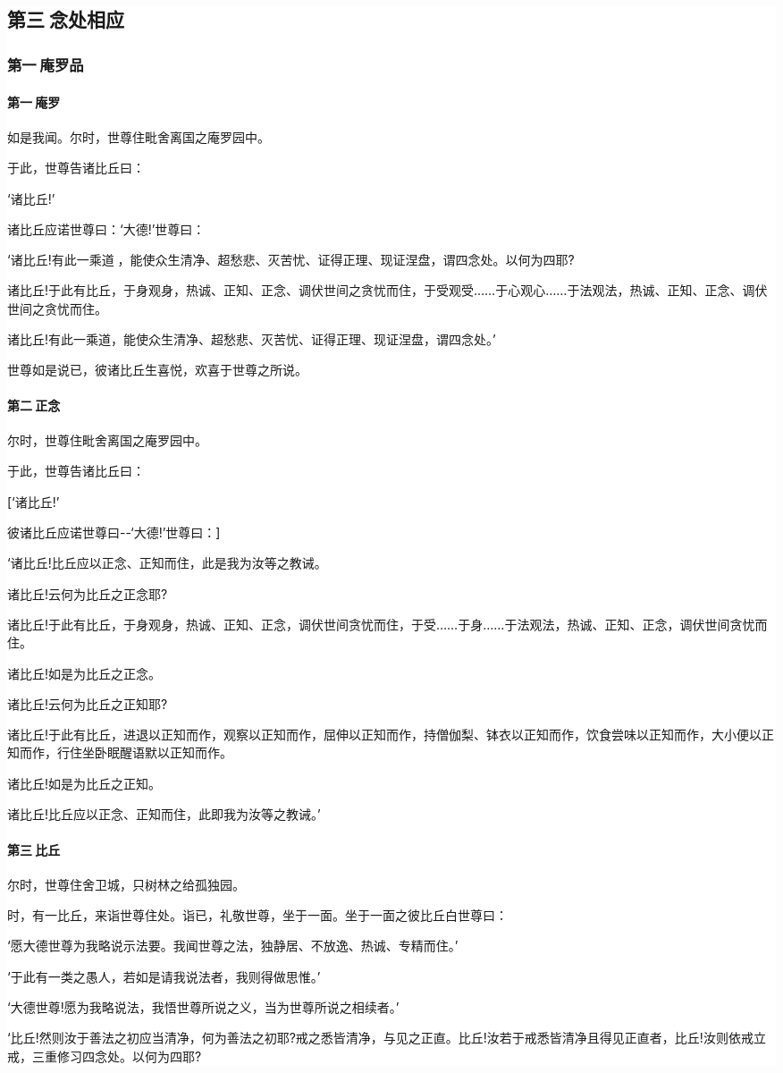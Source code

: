 ## 第三 念处相应

### 第一 庵罗品

#### 第一 庵罗 <a name="47_1"></a>

如是我闻。尔时，世尊住毗舍离国之庵罗园中。

于此，世尊告诸比丘曰：

‘诸比丘!’

诸比丘应诺世尊曰：‘大德!’世尊曰：

‘诸比丘!有此一乘道 ，能使众生清净、超愁悲、灭苦忧、证得正理、现证涅盘，谓四念处。以何为四耶?

诸比丘!于此有比丘，于身观身，热诚、正知、正念、调伏世间之贪忧而住，于受观受……于心观心……于法观法，热诚、正知、正念、调伏世间之贪忧而住。

诸比丘!有此一乘道，能使众生清净、超愁悲、灭苦忧、证得正理、现证涅盘，谓四念处。’

世尊如是说已，彼诸比丘生喜悦，欢喜于世尊之所说。

#### 第二 正念 <a name="47_2"></a>

尔时，世尊住毗舍离国之庵罗园中。

于此，世尊告诸比丘曰：

[‘诸比丘!’

彼诸比丘应诺世尊曰--‘大德!’世尊曰：]

‘诸比丘!比丘应以正念、正知而住，此是我为汝等之教诫。

诸比丘!云何为比丘之正念耶?

诸比丘!于此有比丘，于身观身，热诚、正知、正念，调伏世间贪忧而住，于受……于身……于法观法，热诚、正知、正念，调伏世间贪忧而住。

诸比丘!如是为比丘之正念。

诸比丘!云何为比丘之正知耶?

诸比丘!于此有比丘，进退以正知而作，观察以正知而作，屈伸以正知而作，持僧伽梨、钵衣以正知而作，饮食尝味以正知而作，大小便以正知而作，行住坐卧眠醒语默以正知而作。

诸比丘!如是为比丘之正知。

诸比丘!比丘应以正念、正知而住，此即我为汝等之教诫。’

#### 第三 比丘 <a name="47_3"></a>

尔时，世尊住舍卫城，只树林之给孤独园。

时，有一比丘，来诣世尊住处。诣已，礼敬世尊，坐于一面。坐于一面之彼比丘白世尊曰：

‘愿大德世尊为我略说示法要。我闻世尊之法，独静居、不放逸、热诚、专精而住。’

‘于此有一类之愚人，若如是请我说法者，我则得做思惟。’

‘大德世尊!愿为我略说法，我悟世尊所说之义，当为世尊所说之相续者。’

‘比丘!然则汝于善法之初应当清净，何为善法之初耶?戒之悉皆清净，与见之正直。比丘!汝若于戒悉皆清净且得见正直者，比丘!汝则依戒立戒，三重修习四念处。以何为四耶?
